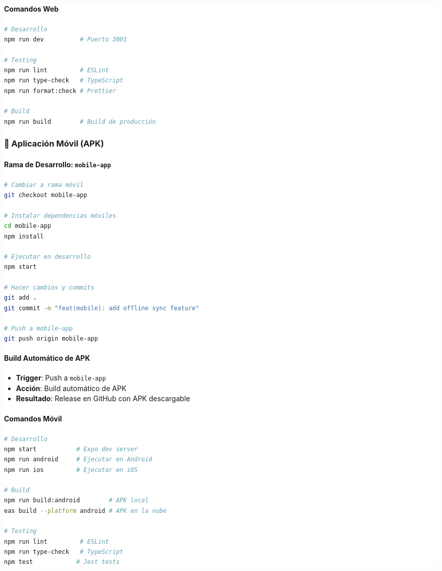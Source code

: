 #### **Comandos Web**

```bash
# Desarrollo
npm run dev          # Puerto 3001

# Testing
npm run lint         # ESLint
npm run type-check   # TypeScript
npm run format:check # Prettier

# Build
npm run build        # Build de producción
```

### **📱 Aplicación Móvil (APK)**

#### **Rama de Desarrollo: `mobile-app`**

```bash
# Cambiar a rama móvil
git checkout mobile-app

# Instalar dependencias móviles
cd mobile-app
npm install

# Ejecutar en desarrollo
npm start

# Hacer cambios y commits
git add .
git commit -m "feat(mobile): add offline sync feature"

# Push a mobile-app
git push origin mobile-app
```

#### **Build Automático de APK**

- **Trigger**: Push a `mobile-app`
- **Acción**: Build automático de APK
- **Resultado**: Release en GitHub con APK descargable

#### **Comandos Móvil**

```bash
# Desarrollo
npm start           # Expo dev server
npm run android     # Ejecutar en Android
npm run ios         # Ejecutar en iOS

# Build
npm run build:android        # APK local
eas build --platform android # APK en la nube

# Testing
npm run lint         # ESLint
npm run type-check   # TypeScript
npm test            # Jest tests
```
